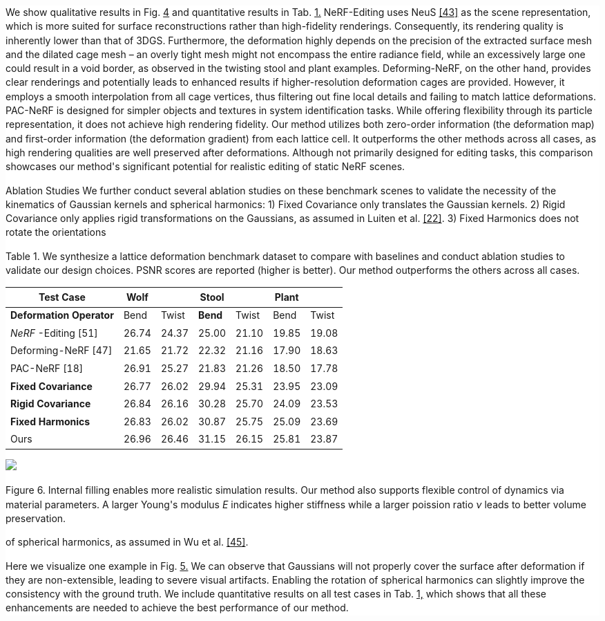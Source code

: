 We show qualitative results in Fig. [4](#page-6-0) and quantitative results in Tab. [1.](#page-7-0) NeRF-Editing uses NeuS [\[43\]](#page-10-10) as the scene representation, which is more suited for surface reconstructions rather than high-fidelity renderings. Consequently, its rendering quality is inherently lower than that of 3DGS. Furthermore, the deformation highly depends on the precision of the extracted surface mesh and the dilated cage mesh – an overly tight mesh might not encompass the entire radiance field, while an excessively large one could result in a void border, as observed in the twisting stool and plant examples. Deforming-NeRF, on the other hand, provides clear renderings and potentially leads to enhanced results if higher-resolution deformation cages are provided. However, it employs a smooth interpolation from all cage vertices, thus filtering out fine local details and failing to match lattice deformations. PAC-NeRF is designed for simpler objects and textures in system identification tasks. While offering flexibility through its particle representation, it does not achieve high rendering fidelity. Our method utilizes both zero-order information (the deformation map) and first-order information (the deformation gradient) from each lattice cell. It outperforms the other methods across all cases, as high rendering qualities are well preserved after deformations. Although not primarily designed for editing tasks, this comparison showcases our method's significant potential for realistic editing of static NeRF scenes.

Ablation Studies We further conduct several ablation studies on these benchmark scenes to validate the necessity of the kinematics of Gaussian kernels and spherical harmonics: 1) Fixed Covariance only translates the Gaussian kernels. 2) Rigid Covariance only applies rigid transformations on the Gaussians, as assumed in Luiten et al. [\[22\]](#page-9-13). 3) Fixed Harmonics does not rotate the orientations

<span id="page-7-4"></span><span id="page-7-0"></span>Table 1. We synthesize a lattice deformation benchmark dataset to compare with baselines and conduct ablation studies to validate our design choices. PSNR scores are reported (higher is better). Our method outperforms the others across all cases.

| <b>Test Case</b>            | Wolf  |       | Stool       |       | Plant |       |
|-----------------------------|-------|-------|-------------|-------|-------|-------|
| <b>Deformation Operator</b> | Bend  | Twist | <b>Bend</b> | Twist | Bend  | Twist |
| $NeRF$ -Editing $[51]$      | 26.74 | 24.37 | 25.00       | 21.10 | 19.85 | 19.08 |
| Deforming-NeRF [47]         | 21.65 | 21.72 | 22.32       | 21.16 | 17.90 | 18.63 |
| PAC-NeRF [18]               | 26.91 | 25.27 | 21.83       | 21.26 | 18.50 | 17.78 |
| <b>Fixed Covariance</b>     | 26.77 | 26.02 | 29.94       | 25.31 | 23.95 | 23.09 |
| <b>Rigid Covariance</b>     | 26.84 | 26.16 | 30.28       | 25.70 | 24.09 | 23.53 |
| <b>Fixed Harmonics</b>      | 26.83 | 26.02 | 30.87       | 25.75 | 25.09 | 23.69 |
| Ours                        | 26.96 | 26.46 | 31.15       | 26.15 | 25.81 | 23.87 |

<span id="page-7-1"></span>![](_page_7_Figure_2.jpeg)

Figure 6. Internal filling enables more realistic simulation results. Our method also supports flexible control of dynamics via material parameters. A larger Young's modulus  $E$  indicates higher stiffness while a larger poission ratio  $\nu$  leads to better volume preservation.

of spherical harmonics, as assumed in Wu et al. [\[45\]](#page-10-3).

Here we visualize one example in Fig. [5.](#page-6-1) We can observe that Gaussians will not properly cover the surface after deformation if they are non-extensible, leading to severe visual artifacts. Enabling the rotation of spherical harmonics can slightly improve the consistency with the ground truth. We include quantitative results on all test cases in Tab. [1,](#page-7-0) which shows that all these enhancements are needed to achieve the best performance of our method.
